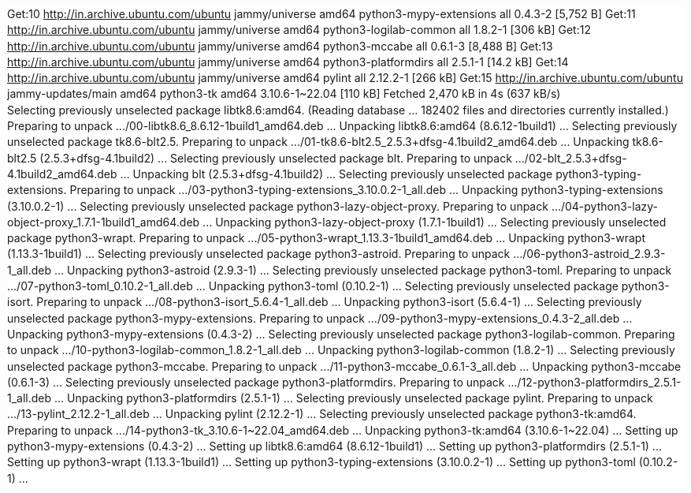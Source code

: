 Get:10 http://in.archive.ubuntu.com/ubuntu jammy/universe amd64 python3-mypy-extensions all 0.4.3-2 [5,752 B]
Get:11 http://in.archive.ubuntu.com/ubuntu jammy/universe amd64 python3-logilab-common all 1.8.2-1 [306 kB]
Get:12 http://in.archive.ubuntu.com/ubuntu jammy/universe amd64 python3-mccabe all 0.6.1-3 [8,488 B]
Get:13 http://in.archive.ubuntu.com/ubuntu jammy/universe amd64 python3-platformdirs all 2.5.1-1 [14.2 kB]
Get:14 http://in.archive.ubuntu.com/ubuntu jammy/universe amd64 pylint all 2.12.2-1 [266 kB]
Get:15 http://in.archive.ubuntu.com/ubuntu jammy-updates/main amd64 python3-tk amd64 3.10.6-1~22.04 [110 kB]
Fetched 2,470 kB in 4s (637 kB/s)    
Selecting previously unselected package libtk8.6:amd64.
(Reading database ... 182402 files and directories currently installed.)
Preparing to unpack .../00-libtk8.6_8.6.12-1build1_amd64.deb ...
Unpacking libtk8.6:amd64 (8.6.12-1build1) ...
Selecting previously unselected package tk8.6-blt2.5.
Preparing to unpack .../01-tk8.6-blt2.5_2.5.3+dfsg-4.1build2_amd64.deb ...
Unpacking tk8.6-blt2.5 (2.5.3+dfsg-4.1build2) ...
Selecting previously unselected package blt.
Preparing to unpack .../02-blt_2.5.3+dfsg-4.1build2_amd64.deb ...
Unpacking blt (2.5.3+dfsg-4.1build2) ...
Selecting previously unselected package python3-typing-extensions.
Preparing to unpack .../03-python3-typing-extensions_3.10.0.2-1_all.deb ...
Unpacking python3-typing-extensions (3.10.0.2-1) ...
Selecting previously unselected package python3-lazy-object-proxy.
Preparing to unpack .../04-python3-lazy-object-proxy_1.7.1-1build1_amd64.deb ...
Unpacking python3-lazy-object-proxy (1.7.1-1build1) ...
Selecting previously unselected package python3-wrapt.
Preparing to unpack .../05-python3-wrapt_1.13.3-1build1_amd64.deb ...
Unpacking python3-wrapt (1.13.3-1build1) ...
Selecting previously unselected package python3-astroid.
Preparing to unpack .../06-python3-astroid_2.9.3-1_all.deb ...
Unpacking python3-astroid (2.9.3-1) ...
Selecting previously unselected package python3-toml.
Preparing to unpack .../07-python3-toml_0.10.2-1_all.deb ...
Unpacking python3-toml (0.10.2-1) ...
Selecting previously unselected package python3-isort.
Preparing to unpack .../08-python3-isort_5.6.4-1_all.deb ...
Unpacking python3-isort (5.6.4-1) ...
Selecting previously unselected package python3-mypy-extensions.
Preparing to unpack .../09-python3-mypy-extensions_0.4.3-2_all.deb ...
Unpacking python3-mypy-extensions (0.4.3-2) ...
Selecting previously unselected package python3-logilab-common.
Preparing to unpack .../10-python3-logilab-common_1.8.2-1_all.deb ...
Unpacking python3-logilab-common (1.8.2-1) ...
Selecting previously unselected package python3-mccabe.
Preparing to unpack .../11-python3-mccabe_0.6.1-3_all.deb ...
Unpacking python3-mccabe (0.6.1-3) ...
Selecting previously unselected package python3-platformdirs.
Preparing to unpack .../12-python3-platformdirs_2.5.1-1_all.deb ...
Unpacking python3-platformdirs (2.5.1-1) ...
Selecting previously unselected package pylint.
Preparing to unpack .../13-pylint_2.12.2-1_all.deb ...
Unpacking pylint (2.12.2-1) ...
Selecting previously unselected package python3-tk:amd64.
Preparing to unpack .../14-python3-tk_3.10.6-1~22.04_amd64.deb ...
Unpacking python3-tk:amd64 (3.10.6-1~22.04) ...
Setting up python3-mypy-extensions (0.4.3-2) ...
Setting up libtk8.6:amd64 (8.6.12-1build1) ...
Setting up python3-platformdirs (2.5.1-1) ...
Setting up python3-wrapt (1.13.3-1build1) ...
Setting up python3-typing-extensions (3.10.0.2-1) ...
Setting up python3-toml (0.10.2-1) ...